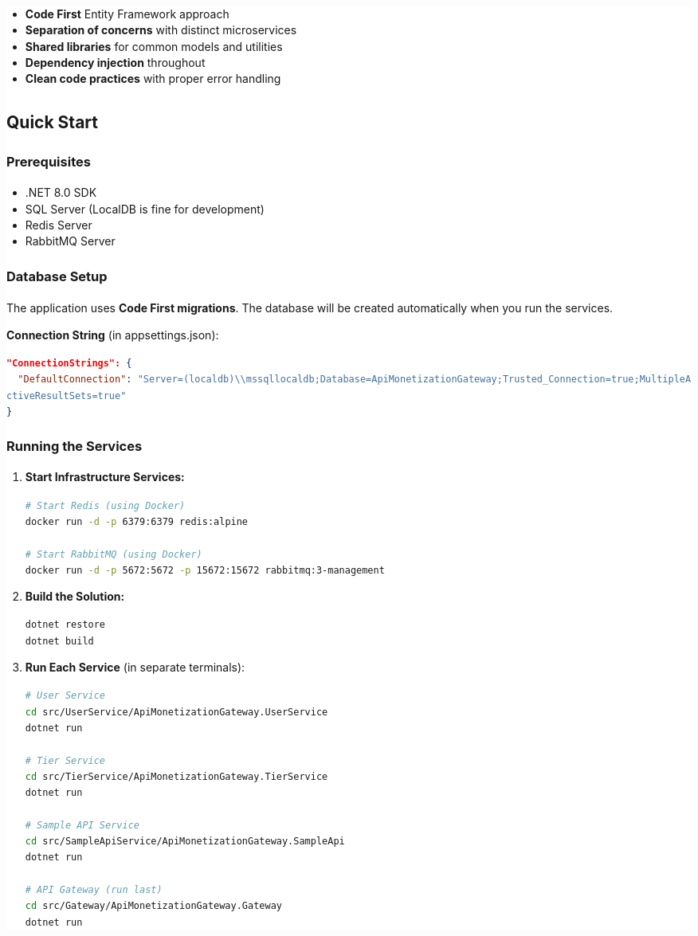 - **Code First** Entity Framework approach
- **Separation of concerns** with distinct microservices
- **Shared libraries** for common models and utilities
- **Dependency injection** throughout
- **Clean code practices** with proper error handling

## Quick Start

### Prerequisites

- .NET 8.0 SDK
- SQL Server (LocalDB is fine for development)
- Redis Server
- RabbitMQ Server

### Database Setup

The application uses **Code First migrations**. The database will be created automatically when you run the services.

**Connection String** (in appsettings.json):
```json
"ConnectionStrings": {
  "DefaultConnection": "Server=(localdb)\\mssqllocaldb;Database=ApiMonetizationGateway;Trusted_Connection=true;MultipleActiveResultSets=true"
}
```

### Running the Services

1. **Start Infrastructure Services:**
   ```bash
   # Start Redis (using Docker)
   docker run -d -p 6379:6379 redis:alpine
   
   # Start RabbitMQ (using Docker)
   docker run -d -p 5672:5672 -p 15672:15672 rabbitmq:3-management
   ```

2. **Build the Solution:**
   ```bash
   dotnet restore
   dotnet build
   ```

3. **Run Each Service** (in separate terminals):
   ```bash
   # User Service
   cd src/UserService/ApiMonetizationGateway.UserService
   dotnet run
   
   # Tier Service
   cd src/TierService/ApiMonetizationGateway.TierService
   dotnet run
   
   # Sample API Service
   cd src/SampleApiService/ApiMonetizationGateway.SampleApi
   dotnet run
   
   # API Gateway (run last)
   cd src/Gateway/ApiMonetizationGateway.Gateway
   dotnet run
   ```
